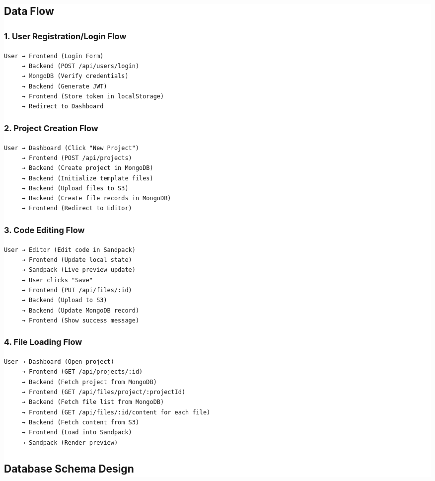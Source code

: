 ## Data Flow

### 1. User Registration/Login Flow

```
User → Frontend (Login Form)
     → Backend (POST /api/users/login)
     → MongoDB (Verify credentials)
     → Backend (Generate JWT)
     → Frontend (Store token in localStorage)
     → Redirect to Dashboard
```

### 2. Project Creation Flow

```
User → Dashboard (Click "New Project")
     → Frontend (POST /api/projects)
     → Backend (Create project in MongoDB)
     → Backend (Initialize template files)
     → Backend (Upload files to S3)
     → Backend (Create file records in MongoDB)
     → Frontend (Redirect to Editor)
```

### 3. Code Editing Flow

```
User → Editor (Edit code in Sandpack)
     → Frontend (Update local state)
     → Sandpack (Live preview update)
     → User clicks "Save"
     → Frontend (PUT /api/files/:id)
     → Backend (Upload to S3)
     → Backend (Update MongoDB record)
     → Frontend (Show success message)
```

### 4. File Loading Flow

```
User → Dashboard (Open project)
     → Frontend (GET /api/projects/:id)
     → Backend (Fetch project from MongoDB)
     → Frontend (GET /api/files/project/:projectId)
     → Backend (Fetch file list from MongoDB)
     → Frontend (GET /api/files/:id/content for each file)
     → Backend (Fetch content from S3)
     → Frontend (Load into Sandpack)
     → Sandpack (Render preview)
```

## Database Schema Design
